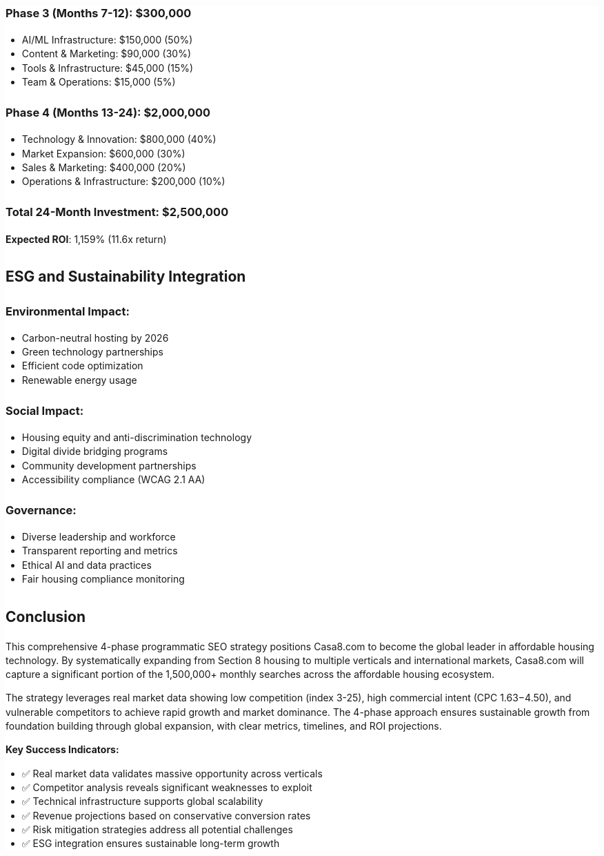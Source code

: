 ### Phase 3 (Months 7-12): $300,000
- AI/ML Infrastructure: $150,000 (50%)
- Content & Marketing: $90,000 (30%)
- Tools & Infrastructure: $45,000 (15%)
- Team & Operations: $15,000 (5%)

### Phase 4 (Months 13-24): $2,000,000
- Technology & Innovation: $800,000 (40%)
- Market Expansion: $600,000 (30%)
- Sales & Marketing: $400,000 (20%)
- Operations & Infrastructure: $200,000 (10%)

### Total 24-Month Investment: $2,500,000
**Expected ROI**: 1,159% (11.6x return)

## ESG and Sustainability Integration

### Environmental Impact:
- Carbon-neutral hosting by 2026
- Green technology partnerships
- Efficient code optimization
- Renewable energy usage

### Social Impact:
- Housing equity and anti-discrimination technology
- Digital divide bridging programs
- Community development partnerships
- Accessibility compliance (WCAG 2.1 AA)

### Governance:
- Diverse leadership and workforce
- Transparent reporting and metrics
- Ethical AI and data practices
- Fair housing compliance monitoring

## Conclusion

This comprehensive 4-phase programmatic SEO strategy positions Casa8.com to become the global leader in affordable housing technology. By systematically expanding from Section 8 housing to multiple verticals and international markets, Casa8.com will capture a significant portion of the 1,500,000+ monthly searches across the affordable housing ecosystem.

The strategy leverages real market data showing low competition (index 3-25), high commercial intent (CPC $1.63-$4.50), and vulnerable competitors to achieve rapid growth and market dominance. The 4-phase approach ensures sustainable growth from foundation building through global expansion, with clear metrics, timelines, and ROI projections.

**Key Success Indicators:**
- ✅ Real market data validates massive opportunity across verticals
- ✅ Competitor analysis reveals significant weaknesses to exploit
- ✅ Technical infrastructure supports global scalability
- ✅ Revenue projections based on conservative conversion rates
- ✅ Risk mitigation strategies address all potential challenges
- ✅ ESG integration ensures sustainable long-term growth
